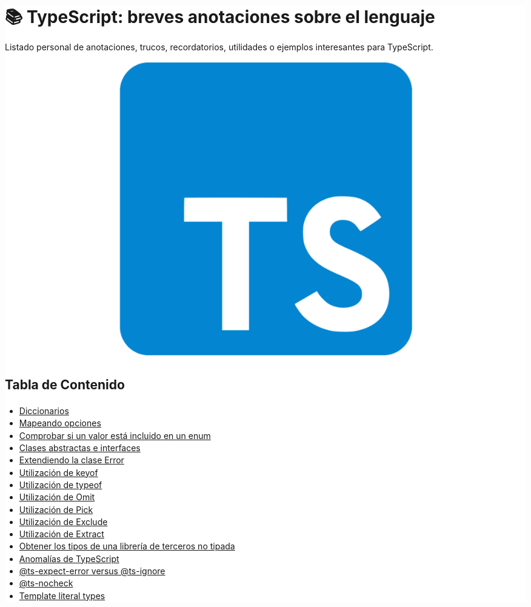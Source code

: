 # 📚 TypeScript: breves anotaciones sobre el lenguaje  

Listado personal de anotaciones, trucos, recordatorios, utilidades o ejemplos interesantes para TypeScript.  

![typescriptlang.png](./assets/typescriptlang.png) 

## Tabla de Contenido
- [Diccionarios](#diccionarios)
- [Mapeando opciones](#mapeando-opciones)
- [Comprobar si un valor está incluido en un enum](#comprobar-si-un-valor-está-incluido-en-un-enum)
- [Clases abstractas e interfaces](#clases-abstractas-e-interfaces)
- [Extendiendo la clase Error](#extendiendo-la-clase-error)
- [Utilización de keyof](#utilización-de-keyof)
- [Utilización de typeof](#utilización-de-typeof)
- [Utilización de Omit](#utilización-de-omit)
- [Utilización de Pick](#utilización-de-pick)
- [Utilización de Exclude](#utilización-de-exclude)
- [Utilización de Extract](#utilización-de-extract)
- [Obtener los tipos de una librería de terceros no tipada](#obtener-los-tipos-de-una-librería-de-terceros-no-tipada)
- [Anomalías de TypeScript](#anomalías-de-typescript)
- [@ts-expect-error versus @ts-ignore](#ts-expect-error-versus-ts-ignore)
- [@ts-nocheck](#ts-nocheck)
- [Template literal types](#template-literal-types)
